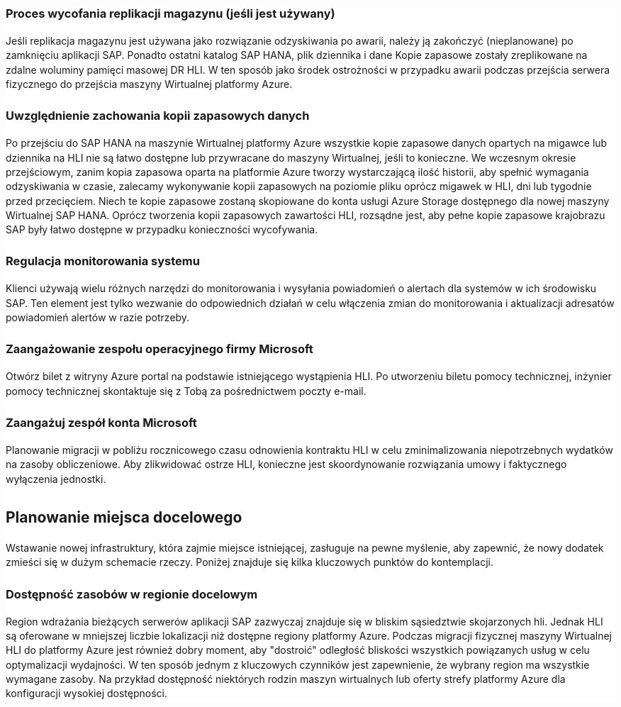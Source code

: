 ### <a name="storage-replication-discontinuance-process-if-used"></a>Proces wycofania replikacji magazynu (jeśli jest używany)
Jeśli replikacja magazynu jest używana jako rozwiązanie odzyskiwania po awarii, należy ją zakończyć (nieplanowane) po zamknięciu aplikacji SAP.  Ponadto ostatni katalog SAP HANA, plik dziennika i dane Kopie zapasowe zostały zreplikowane na zdalne woluminy pamięci masowej DR HLI.  W ten sposób jako środek ostrożności w przypadku awarii podczas przejścia serwera fizycznego do przejścia maszyny Wirtualnej platformy Azure.

### <a name="data-backups-preservation-consideration"></a>Uwzględnienie zachowania kopii zapasowych danych
Po przejściu do SAP HANA na maszynie Wirtualnej platformy Azure wszystkie kopie zapasowe danych opartych na migawce lub dziennika na HLI nie są łatwo dostępne lub przywracane do maszyny Wirtualnej, jeśli to konieczne. We wczesnym okresie przejściowym, zanim kopia zapasowa oparta na platformie Azure tworzy wystarczającą ilość historii, aby spełnić wymagania odzyskiwania w czasie, zalecamy wykonywanie kopii zapasowych na poziomie pliku oprócz migawek w HLI, dni lub tygodnie przed przecięciem.  Niech te kopie zapasowe zostaną skopiowane do konta usługi Azure Storage dostępnego dla nowej maszyny Wirtualnej SAP HANA.
Oprócz tworzenia kopii zapasowych zawartości HLI, rozsądne jest, aby pełne kopie zapasowe krajobrazu SAP były łatwo dostępne w przypadku konieczności wycofywania.

### <a name="adjusting-system-monitoring"></a>Regulacja monitorowania systemu 
Klienci używają wielu różnych narzędzi do monitorowania i wysyłania powiadomień o alertach dla systemów w ich środowisku SAP.  Ten element jest tylko wezwanie do odpowiednich działań w celu włączenia zmian do monitorowania i aktualizacji adresatów powiadomień alertów w razie potrzeby.

### <a name="microsoft-operations-team-involvement"></a>Zaangażowanie zespołu operacyjnego firmy Microsoft 
Otwórz bilet z witryny Azure portal na podstawie istniejącego wystąpienia HLI.  Po utworzeniu biletu pomocy technicznej, inżynier pomocy technicznej skontaktuje się z Tobą za pośrednictwem poczty e-mail.  

### <a name="engage-microsoft-account-team"></a>Zaangażuj zespół konta Microsoft
Planowanie migracji w pobliżu rocznicowego czasu odnowienia kontraktu HLI w celu zminimalizowania niepotrzebnych wydatków na zasoby obliczeniowe. Aby zlikwidować ostrze HLI, konieczne jest skoordynowanie rozwiązania umowy i faktycznego wyłączenia jednostki.

## <a name="destination-planning"></a>Planowanie miejsca docelowego
Wstawanie nowej infrastruktury, która zajmie miejsce istniejącej, zasługuje na pewne myślenie, aby zapewnić, że nowy dodatek zmieści się w dużym schemacie rzeczy.  Poniżej znajduje się kilka kluczowych punktów do kontemplacji.

### <a name="resource-availability-in-the-target-region"></a>Dostępność zasobów w regionie docelowym 
Region wdrażania bieżących serwerów aplikacji SAP zazwyczaj znajduje się w bliskim sąsiedztwie skojarzonych hli.  Jednak HLI są oferowane w mniejszej liczbie lokalizacji niż dostępne regiony platformy Azure.  Podczas migracji fizycznej maszyny Wirtualnej HLI do platformy Azure jest również dobry moment, aby "dostroić" odległość bliskości wszystkich powiązanych usług w celu optymalizacji wydajności.  W ten sposób jednym z kluczowych czynników jest zapewnienie, że wybrany region ma wszystkie wymagane zasoby.  Na przykład dostępność niektórych rodzin maszyn wirtualnych lub oferty strefy platformy Azure dla konfiguracji wysokiej dostępności.
